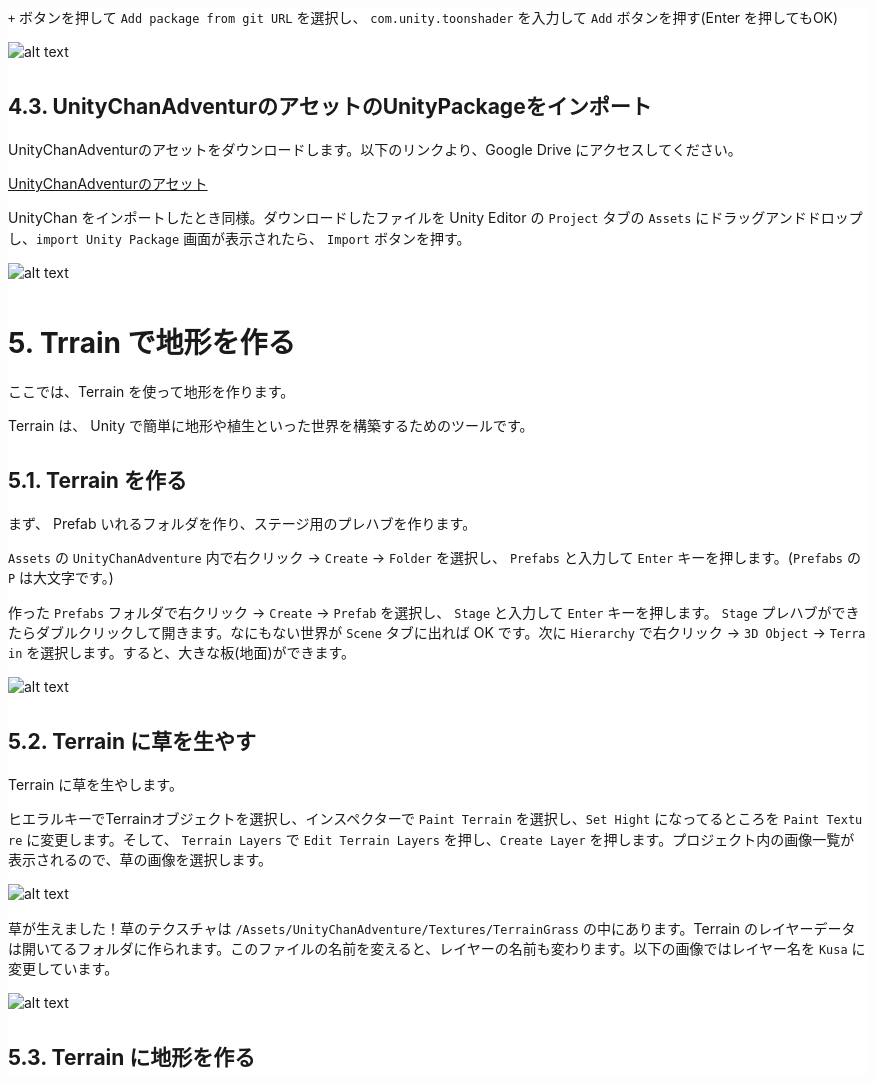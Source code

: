 `+` ボタンを押して `Add package from git URL` を選択し、 `com.unity.toonshader` を入力して `Add` ボタンを押す(Enter を押してもOK)

![alt text](./img/4.2.2.webp)

## 4.3. UnityChanAdventurのアセットのUnityPackageをインポート

UnityChanAdventurのアセットをダウンロードします。以下のリンクより、Google Drive にアクセスしてください。

[UnityChanAdventurのアセット](https://drive.google.com/file/d/1rgrjjgJ8XjRMFYfynyDe7-jFOEwK-MzN/view?usp=sharing)

UnityChan をインポートしたとき同様。ダウンロードしたファイルを Unity Editor の `Project` タブの `Assets` にドラッグアンドドロップし、`import Unity Package` 画面が表示されたら、 `Import` ボタンを押す。

![alt text](./img/4.3.1.webp)


# 5. Trrain で地形を作る

ここでは、Terrain を使って地形を作ります。

Terrain は、 Unity で簡単に地形や植生といった世界を構築するためのツールです。

## 5.1. Terrain を作る

まず、 Prefab いれるフォルダを作り、ステージ用のプレハブを作ります。

`Assets` の `UnityChanAdventure` 内で右クリック -> `Create` -> `Folder` を選択し、 `Prefabs` と入力して `Enter` キーを押します。(`Prefabs` の `P` は大文字です。)

作った `Prefabs` フォルダで右クリック -> `Create` -> `Prefab` を選択し、 `Stage` と入力して `Enter` キーを押します。 `Stage` プレハブができたらダブルクリックして開きます。なにもない世界が `Scene` タブに出れば OK です。次に `Hierarchy` で右クリック -> `3D Object` -> `Terrain` を選択します。すると、大きな板(地面)ができます。

![alt text](./img/5.1.1.webp)

## 5.2. Terrain に草を生やす

Terrain に草を生やします。

ヒエラルキーでTerrainオブジェクトを選択し、インスペクターで `Paint Terrain` を選択し、`Set Hight` になってるところを `Paint Texture` に変更します。そして、 `Terrain Layers` で `Edit Terrain Layers` を押し、`Create Layer` を押します。プロジェクト内の画像一覧が表示されるので、草の画像を選択します。

![alt text](./img/5.2.1.webp)

草が生えました！草のテクスチャは `/Assets/UnityChanAdventure/Textures/TerrainGrass` の中にあります。Terrain のレイヤーデータは開いてるフォルダに作られます。このファイルの名前を変えると、レイヤーの名前も変わります。以下の画像ではレイヤー名を `Kusa` に変更しています。

![alt text](./img/5.2.2.webp)

## 5.3. Terrain に地形を作る
